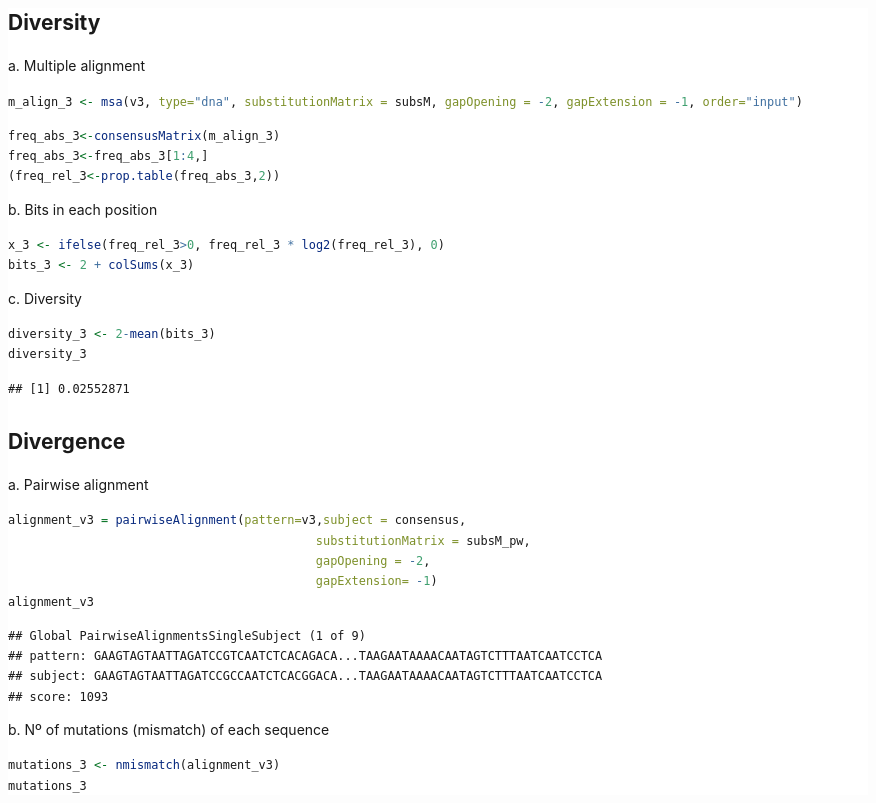 ## Diversity

a.	Multiple alignment

```r
m_align_3 <- msa(v3, type="dna", substitutionMatrix = subsM, gapOpening = -2, gapExtension = -1, order="input")
```


```r
freq_abs_3<-consensusMatrix(m_align_3) 
freq_abs_3<-freq_abs_3[1:4,] 
(freq_rel_3<-prop.table(freq_abs_3,2)) 
```

b.	Bits in each position

```r
x_3 <- ifelse(freq_rel_3>0, freq_rel_3 * log2(freq_rel_3), 0) 
bits_3 <- 2 + colSums(x_3)
```

c.	Diversity

```r
diversity_3 <- 2-mean(bits_3)
diversity_3
```

```
## [1] 0.02552871
```

## Divergence
a.	Pairwise alignment

```r
alignment_v3 = pairwiseAlignment(pattern=v3,subject = consensus,
                                           substitutionMatrix = subsM_pw,
                                           gapOpening = -2, 
                                           gapExtension= -1)
alignment_v3
```

```
## Global PairwiseAlignmentsSingleSubject (1 of 9)
## pattern: GAAGTAGTAATTAGATCCGTCAATCTCACAGACA...TAAGAATAAAACAATAGTCTTTAATCAATCCTCA
## subject: GAAGTAGTAATTAGATCCGCCAATCTCACGGACA...TAAGAATAAAACAATAGTCTTTAATCAATCCTCA
## score: 1093
```

b.	Nº of mutations (mismatch) of each sequence

```r
mutations_3 <- nmismatch(alignment_v3)
mutations_3
```

